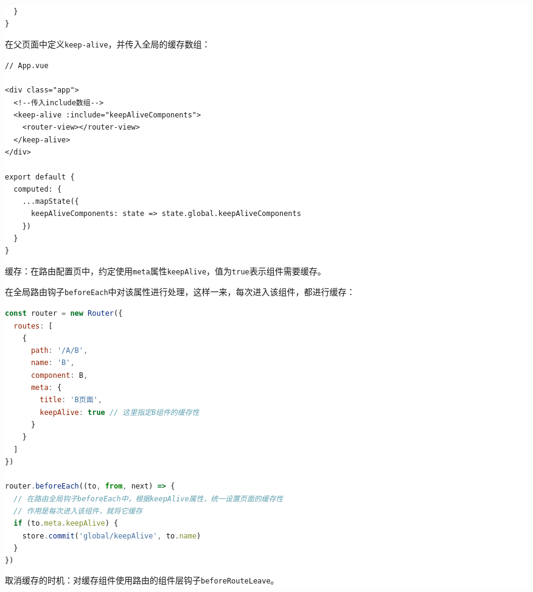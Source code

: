 ``` js
  }
}
```

在父页面中定义`keep-alive`，并传入全局的缓存数组：

``` vue
// App.vue

<div class="app">
  <!--传入include数组-->
  <keep-alive :include="keepAliveComponents">
    <router-view></router-view>
  </keep-alive>
</div>

export default {
  computed: {
    ...mapState({
      keepAliveComponents: state => state.global.keepAliveComponents
    })
  }
}
```

缓存：在路由配置页中，约定使用`meta`属性`keepAlive`，值为`true`表示组件需要缓存。

在全局路由钩子`beforeEach`中对该属性进行处理，这样一来，每次进入该组件，都进行缓存：

``` js
const router = new Router({
  routes: [
    {
      path: '/A/B',
      name: 'B',
      component: B,
      meta: {
        title: 'B页面',
        keepAlive: true // 这里指定B组件的缓存性
      }
    }
  ]
})

router.beforeEach((to, from, next) => {
  // 在路由全局钩子beforeEach中，根据keepAlive属性，统一设置页面的缓存性
  // 作用是每次进入该组件，就将它缓存
  if (to.meta.keepAlive) {
    store.commit('global/keepAlive', to.name)
  }
})
```

取消缓存的时机：对缓存组件使用路由的组件层钩子`beforeRouteLeave`。
